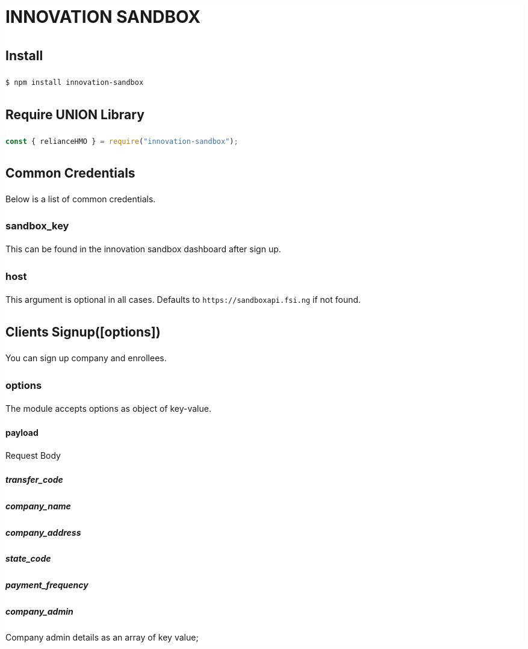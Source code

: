 # INNOVATION SANDBOX

## Install

```bash
$ npm install innovation-sandbox
```

## Require UNION Library

```javascript
const { relianceHMO } = require("innovation-sandbox");
```

## Common Credentials

Below is a list of common credentials.

### sandbox_key

This can be found in the innovation sandbox dashboard after sign up.

### host

This argument is optional in all cases. Defaults to `https://sandboxapi.fsi.ng` if not found.

## Clients Signup([options])

You can sign up company and enrollees.

### options

The module accepts options as object of key-value.

#### payload

Request Body

##### transfer_code

##### company_name

##### company_address

##### state_code

##### payment_frequency

##### company_admin

Company admin details as an array of key value;
